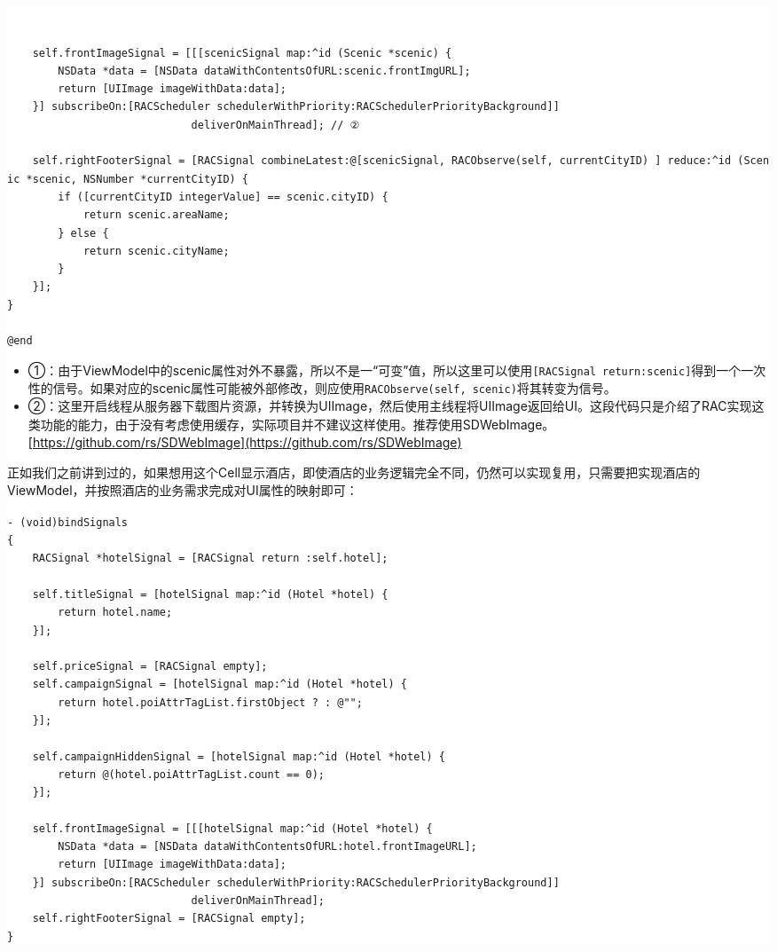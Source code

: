```objc


    self.frontImageSignal = [[[scenicSignal map:^id (Scenic *scenic) {
        NSData *data = [NSData dataWithContentsOfURL:scenic.frontImgURL];
        return [UIImage imageWithData:data];
    }] subscribeOn:[RACScheduler schedulerWithPriority:RACSchedulerPriorityBackground]]
                             deliverOnMainThread]; // ②

    self.rightFooterSignal = [RACSignal combineLatest:@[scenicSignal, RACObserve(self, currentCityID) ] reduce:^id (Scenic *scenic, NSNumber *currentCityID) {
        if ([currentCityID integerValue] == scenic.cityID) {
            return scenic.areaName;
        } else {
            return scenic.cityName;
        }
    }];
}

@end
```

- ①：由于ViewModel中的scenic属性对外不暴露，所以不是一“可变”值，所以这里可以使用`[RACSignal return:scenic]`得到一个一次性的信号。如果对应的scenic属性可能被外部修改，则应使用`RACObserve(self, scenic)`将其转变为信号。
- ②：这里开启线程从服务器下载图片资源，并转换为UIImage，然后使用主线程将UIImage返回给UI。这段代码只是介绍了RAC实现这类功能的能力，由于没有考虑使用缓存，实际项目并不建议这样使用。推荐使用SDWebImage。[https://github.com/rs/SDWebImage](https://github.com/rs/SDWebImage)

正如我们之前讲到过的，如果想用这个Cell显示酒店，即使酒店的业务逻辑完全不同，仍然可以实现复用，只需要把实现酒店的ViewModel，并按照酒店的业务需求完成对UI属性的映射即可：

```objc
- (void)bindSignals
{
    RACSignal *hotelSignal = [RACSignal return :self.hotel];

    self.titleSignal = [hotelSignal map:^id (Hotel *hotel) {
        return hotel.name;
    }];

    self.priceSignal = [RACSignal empty];
    self.campaignSignal = [hotelSignal map:^id (Hotel *hotel) {
        return hotel.poiAttrTagList.firstObject ? : @"";
    }];

    self.campaignHiddenSignal = [hotelSignal map:^id (Hotel *hotel) {
        return @(hotel.poiAttrTagList.count == 0);
    }];

    self.frontImageSignal = [[[hotelSignal map:^id (Hotel *hotel) {
        NSData *data = [NSData dataWithContentsOfURL:hotel.frontImageURL];
        return [UIImage imageWithData:data];
    }] subscribeOn:[RACScheduler schedulerWithPriority:RACSchedulerPriorityBackground]]
                             deliverOnMainThread];
    self.rightFooterSignal = [RACSignal empty];
}
```
